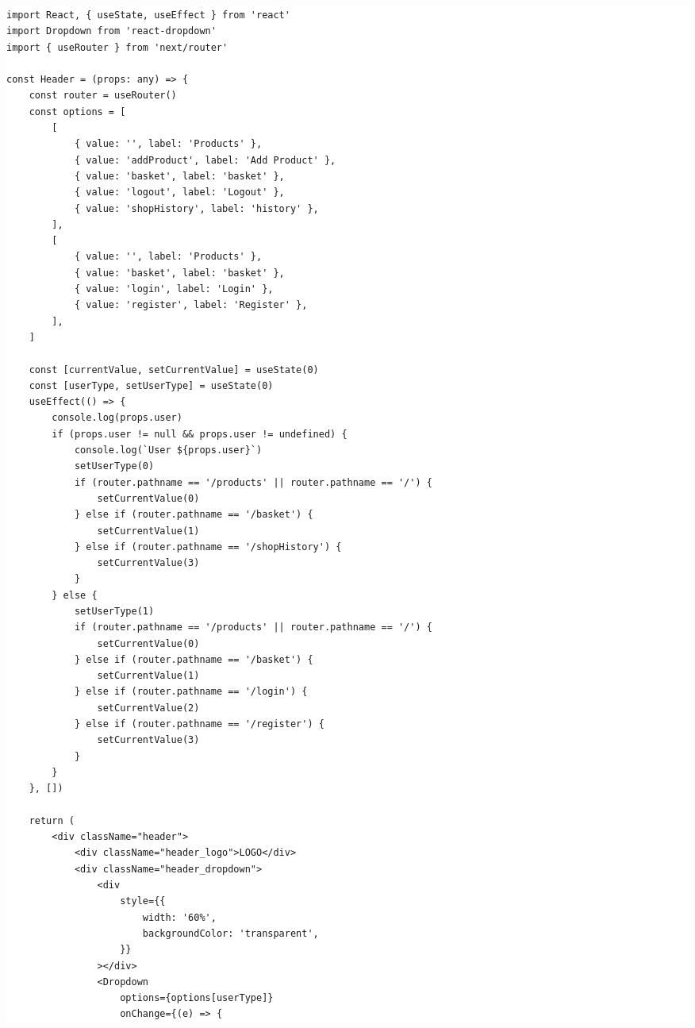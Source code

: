 ```tsx
import React, { useState, useEffect } from 'react'
import Dropdown from 'react-dropdown'
import { useRouter } from 'next/router'

const Header = (props: any) => {
    const router = useRouter()
    const options = [
        [
            { value: '', label: 'Products' },
            { value: 'addProduct', label: 'Add Product' },
            { value: 'basket', label: 'basket' },
            { value: 'logout', label: 'Logout' },
            { value: 'shopHistory', label: 'history' },
        ],
        [
            { value: '', label: 'Products' },
            { value: 'basket', label: 'basket' },
            { value: 'login', label: 'Login' },
            { value: 'register', label: 'Register' },
        ],
    ]

    const [currentValue, setCurrentValue] = useState(0)
    const [userType, setUserType] = useState(0)
    useEffect(() => {
        console.log(props.user)
        if (props.user != null && props.user != undefined) {
            console.log(`User ${props.user}`)
            setUserType(0)
            if (router.pathname == '/products' || router.pathname == '/') {
                setCurrentValue(0)
            } else if (router.pathname == '/basket') {
                setCurrentValue(1)
            } else if (router.pathname == '/shopHistory') {
                setCurrentValue(3)
            }
        } else {
            setUserType(1)
            if (router.pathname == '/products' || router.pathname == '/') {
                setCurrentValue(0)
            } else if (router.pathname == '/basket') {
                setCurrentValue(1)
            } else if (router.pathname == '/login') {
                setCurrentValue(2)
            } else if (router.pathname == '/register') {
                setCurrentValue(3)
            }
        }
    }, [])

    return (
        <div className="header">
            <div className="header_logo">LOGO</div>
            <div className="header_dropdown">
                <div
                    style={{
                        width: '60%',
                        backgroundColor: 'transparent',
                    }}
                ></div>
                <Dropdown
                    options={options[userType]}
                    onChange={(e) => {
```